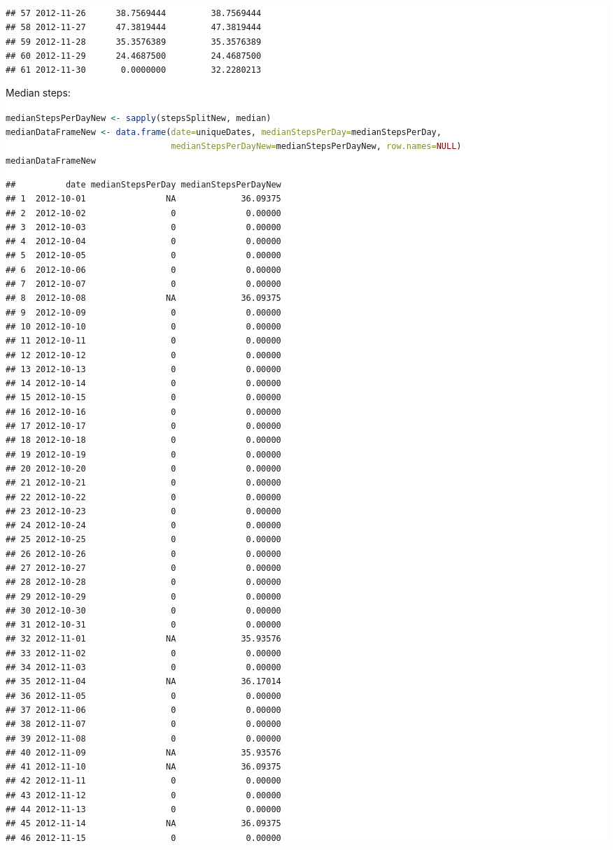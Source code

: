 ```
## 57 2012-11-26      38.7569444         38.7569444
## 58 2012-11-27      47.3819444         47.3819444
## 59 2012-11-28      35.3576389         35.3576389
## 60 2012-11-29      24.4687500         24.4687500
## 61 2012-11-30       0.0000000         32.2280213
```

Median steps:


```r
medianStepsPerDayNew <- sapply(stepsSplitNew, median)
medianDataFrameNew <- data.frame(date=uniqueDates, medianStepsPerDay=medianStepsPerDay, 
                                 medianStepsPerDayNew=medianStepsPerDayNew, row.names=NULL)
medianDataFrameNew
```

```
##          date medianStepsPerDay medianStepsPerDayNew
## 1  2012-10-01                NA             36.09375
## 2  2012-10-02                 0              0.00000
## 3  2012-10-03                 0              0.00000
## 4  2012-10-04                 0              0.00000
## 5  2012-10-05                 0              0.00000
## 6  2012-10-06                 0              0.00000
## 7  2012-10-07                 0              0.00000
## 8  2012-10-08                NA             36.09375
## 9  2012-10-09                 0              0.00000
## 10 2012-10-10                 0              0.00000
## 11 2012-10-11                 0              0.00000
## 12 2012-10-12                 0              0.00000
## 13 2012-10-13                 0              0.00000
## 14 2012-10-14                 0              0.00000
## 15 2012-10-15                 0              0.00000
## 16 2012-10-16                 0              0.00000
## 17 2012-10-17                 0              0.00000
## 18 2012-10-18                 0              0.00000
## 19 2012-10-19                 0              0.00000
## 20 2012-10-20                 0              0.00000
## 21 2012-10-21                 0              0.00000
## 22 2012-10-22                 0              0.00000
## 23 2012-10-23                 0              0.00000
## 24 2012-10-24                 0              0.00000
## 25 2012-10-25                 0              0.00000
## 26 2012-10-26                 0              0.00000
## 27 2012-10-27                 0              0.00000
## 28 2012-10-28                 0              0.00000
## 29 2012-10-29                 0              0.00000
## 30 2012-10-30                 0              0.00000
## 31 2012-10-31                 0              0.00000
## 32 2012-11-01                NA             35.93576
## 33 2012-11-02                 0              0.00000
## 34 2012-11-03                 0              0.00000
## 35 2012-11-04                NA             36.17014
## 36 2012-11-05                 0              0.00000
## 37 2012-11-06                 0              0.00000
## 38 2012-11-07                 0              0.00000
## 39 2012-11-08                 0              0.00000
## 40 2012-11-09                NA             35.93576
## 41 2012-11-10                NA             36.09375
## 42 2012-11-11                 0              0.00000
## 43 2012-11-12                 0              0.00000
## 44 2012-11-13                 0              0.00000
## 45 2012-11-14                NA             36.09375
## 46 2012-11-15                 0              0.00000
```